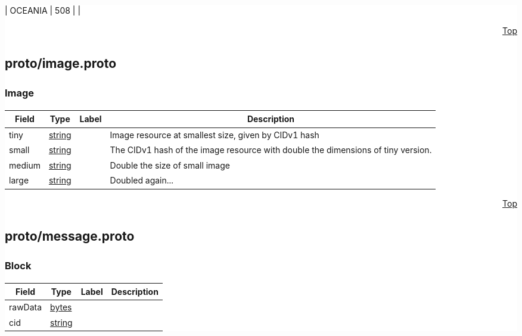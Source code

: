 | OCEANIA | 508 |  |


 

 

 



<a name="proto/image.proto"/>
<p align="right"><a href="#top">Top</a></p>

## proto/image.proto



<a name=".Image"/>

### Image



| Field | Type | Label | Description |
| ----- | ---- | ----- | ----------- |
| tiny | [string](#string) |  | Image resource at smallest size, given by CIDv1 hash |
| small | [string](#string) |  | The CIDv1 hash of the image resource with double the dimensions of tiny version. |
| medium | [string](#string) |  | Double the size of small image |
| large | [string](#string) |  | Doubled again... |





 

 

 

 



<a name="proto/message.proto"/>
<p align="right"><a href="#top">Top</a></p>

## proto/message.proto



<a name=".Block"/>

### Block



| Field | Type | Label | Description |
| ----- | ---- | ----- | ----------- |
| rawData | [bytes](#bytes) |  |  |
| cid | [string](#string) |  |  |
